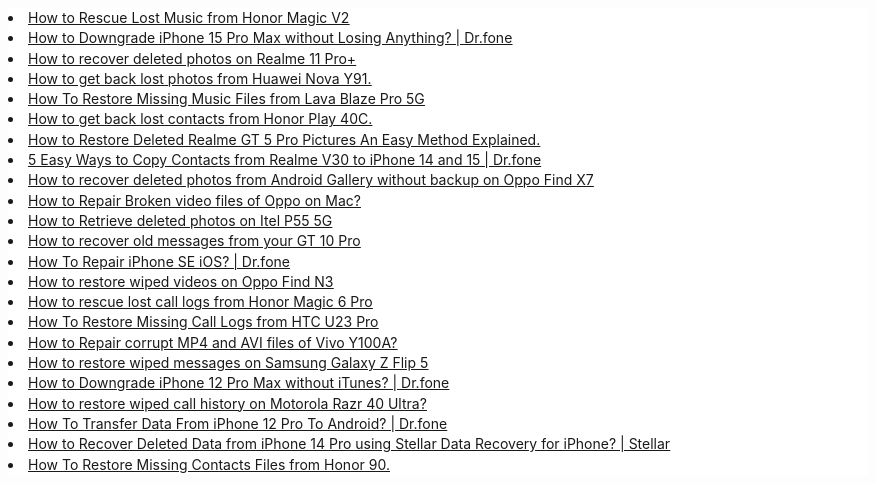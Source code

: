 <li><a href="https://blog-min.techidaily.com/how-to-rescue-lost-music-from-honor-magic-v2-by-fonelab-android-recover-music/"><u>How to Rescue Lost Music from Honor Magic V2</u></a></li>
<li><a href="https://blog-min.techidaily.com/how-to-downgrade-iphone-15-pro-max-without-losing-anything-drfone-by-drfone-ios-system-repair-ios-system-repair/"><u>How to Downgrade iPhone 15 Pro Max without Losing Anything? | Dr.fone</u></a></li>
<li><a href="https://blog-min.techidaily.com/how-to-recover-deleted-photos-on-realme-11-proplus-by-stellar-photo-recovery-android-mobile-photo-recover/"><u>How to recover deleted photos on Realme 11 Pro+</u></a></li>
<li><a href="https://blog-min.techidaily.com/how-to-get-back-lost-photos-from-huawei-nova-y91-by-fonelab-android-recover-photos/"><u>How to get back lost photos from Huawei Nova Y91.</u></a></li>
<li><a href="https://blog-min.techidaily.com/how-to-restore-missing-music-files-from-lava-blaze-pro-5g-by-fonelab-android-recover-music/"><u>How To  Restore Missing Music Files from Lava Blaze Pro 5G</u></a></li>
<li><a href="https://blog-min.techidaily.com/how-to-get-back-lost-contacts-from-honor-play-40c-by-fonelab-android-recover-contacts/"><u>How to get back lost contacts from Honor Play 40C.</u></a></li>
<li><a href="https://blog-min.techidaily.com/how-to-restore-deleted-realme-gt-5-pro-pictures-an-easy-method-explained-by-fonelab-android-recover-pictures/"><u>How to Restore Deleted Realme GT 5 Pro Pictures  An Easy Method Explained.</u></a></li>
<li><a href="https://blog-min.techidaily.com/5-easy-ways-to-copy-contacts-from-realme-v30-to-iphone-14-and-15-drfone-by-drfone-transfer-from-android-transfer-from-android/"><u>5 Easy Ways to Copy Contacts from Realme V30 to iPhone 14 and 15 | Dr.fone</u></a></li>
<li><a href="https://blog-min.techidaily.com/how-to-recover-deleted-photos-from-android-gallery-without-backup-on-oppo-find-x7-by-stellar-photo-recovery-android-mobile-photo-recover/"><u>How to recover deleted photos from Android Gallery without backup on Oppo Find X7</u></a></li>
<li><a href="https://blog-min.techidaily.com/how-to-repair-broken-video-files-of-oppo-on-mac-by-stellar-video-repair-mobile-video-repair/"><u>How to Repair Broken video files of Oppo on Mac?</u></a></li>
<li><a href="https://blog-min.techidaily.com/how-to-retrieve-deleted-photos-on-itel-p55-5g-by-stellar-photo-recovery-android-mobile-photo-recover/"><u>How to Retrieve  deleted photos on Itel P55 5G</u></a></li>
<li><a href="https://blog-min.techidaily.com/how-to-recover-old-messages-from-your-gt-10-pro-by-fonelab-android-recover-messages/"><u>How to recover old messages from your GT 10 Pro</u></a></li>
<li><a href="https://blog-min.techidaily.com/how-to-repair-iphone-se-ios-drfone-by-drfone-ios-system-repair-ios-system-repair/"><u>How To Repair iPhone SE iOS? | Dr.fone</u></a></li>
<li><a href="https://blog-min.techidaily.com/how-to-restore-wiped-videos-on-oppo-find-n3-by-fonelab-android-recover-video/"><u>How to restore wiped videos on Oppo Find N3</u></a></li>
<li><a href="https://blog-min.techidaily.com/how-to-rescue-lost-call-logs-from-honor-magic-6-pro-by-fonelab-android-recover-call-logs/"><u>How to rescue lost call logs from Honor Magic 6 Pro</u></a></li>
<li><a href="https://blog-min.techidaily.com/how-to-restore-missing-call-logs-from-htc-u23-pro-by-fonelab-android-recover-call-logs/"><u>How To  Restore Missing Call Logs from HTC U23 Pro</u></a></li>
<li><a href="https://blog-min.techidaily.com/how-to-repair-corrupt-mp4-and-avi-files-of-vivo-y100a-by-stellar-video-repair-mobile-video-repair/"><u>How to Repair corrupt MP4 and AVI files of Vivo Y100A? </u></a></li>
<li><a href="https://blog-min.techidaily.com/how-to-restore-wiped-messages-on-samsung-galaxy-z-flip-5-by-fonelab-android-recover-messages/"><u>How to restore wiped messages on Samsung Galaxy Z Flip 5</u></a></li>
<li><a href="https://blog-min.techidaily.com/how-to-downgrade-iphone-12-pro-max-without-itunes-drfone-by-drfone-ios-system-repair-ios-system-repair/"><u>How to Downgrade iPhone 12 Pro Max without iTunes? | Dr.fone</u></a></li>
<li><a href="https://blog-min.techidaily.com/how-to-restore-wiped-call-history-on-motorola-razr-40-ultra-by-fonelab-android-recover-call-logs/"><u>How to restore wiped call history on Motorola Razr 40 Ultra?</u></a></li>
<li><a href="https://blog-min.techidaily.com/how-to-transfer-data-from-iphone-12-pro-to-android-drfone-by-drfone-transfer-data-from-ios-transfer-data-from-ios/"><u>How To Transfer Data From iPhone 12 Pro To Android? | Dr.fone</u></a></li>
<li><a href="https://blog-min.techidaily.com/how-to-recover-deleted-data-from-iphone-14-pro-using-stellar-data-recovery-for-iphone-stellar-by-stellar-data-recovery-ios-iphone-data-recovery/"><u>How to Recover Deleted Data from iPhone 14 Pro using Stellar Data Recovery for iPhone? | Stellar</u></a></li>
<li><a href="https://blog-min.techidaily.com/how-to-restore-missing-contacts-files-from-honor-90-by-fonelab-android-recover-contacts/"><u>How To  Restore Missing Contacts Files from Honor 90.</u></a></li>